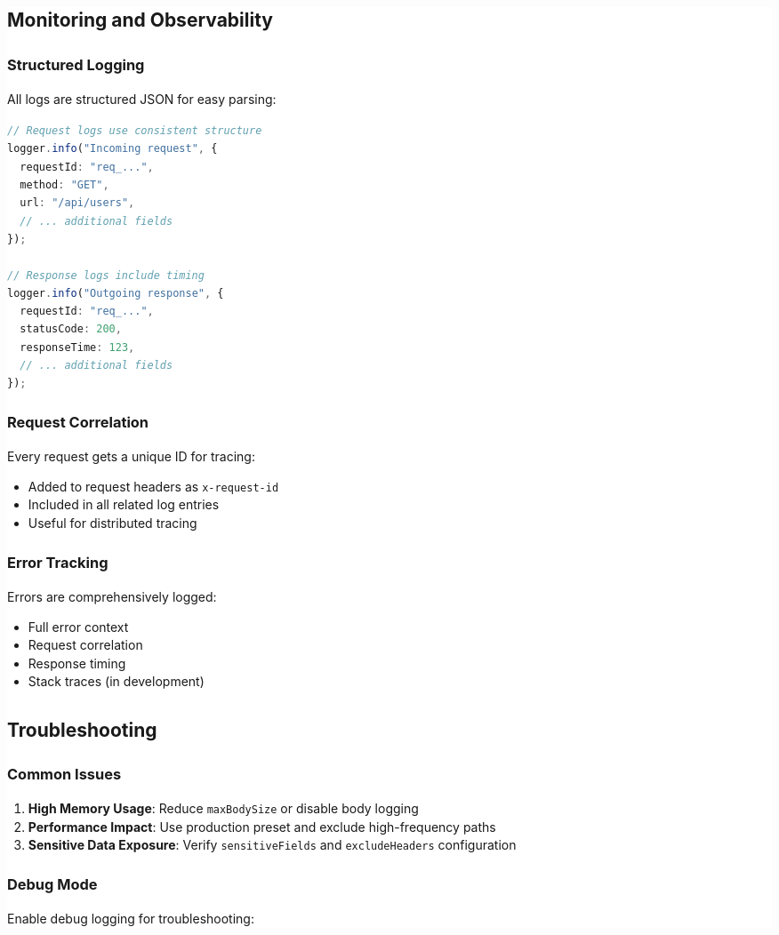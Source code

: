 ## Monitoring and Observability

### Structured Logging

All logs are structured JSON for easy parsing:

```typescript
// Request logs use consistent structure
logger.info("Incoming request", {
  requestId: "req_...",
  method: "GET",
  url: "/api/users",
  // ... additional fields
});

// Response logs include timing
logger.info("Outgoing response", {
  requestId: "req_...",
  statusCode: 200,
  responseTime: 123,
  // ... additional fields
});
```

### Request Correlation

Every request gets a unique ID for tracing:

- Added to request headers as `x-request-id`
- Included in all related log entries
- Useful for distributed tracing

### Error Tracking

Errors are comprehensively logged:

- Full error context
- Request correlation
- Response timing
- Stack traces (in development)

## Troubleshooting

### Common Issues

1. **High Memory Usage**: Reduce `maxBodySize` or disable body logging
2. **Performance Impact**: Use production preset and exclude high-frequency paths
3. **Sensitive Data Exposure**: Verify `sensitiveFields` and `excludeHeaders` configuration

### Debug Mode

Enable debug logging for troubleshooting:
